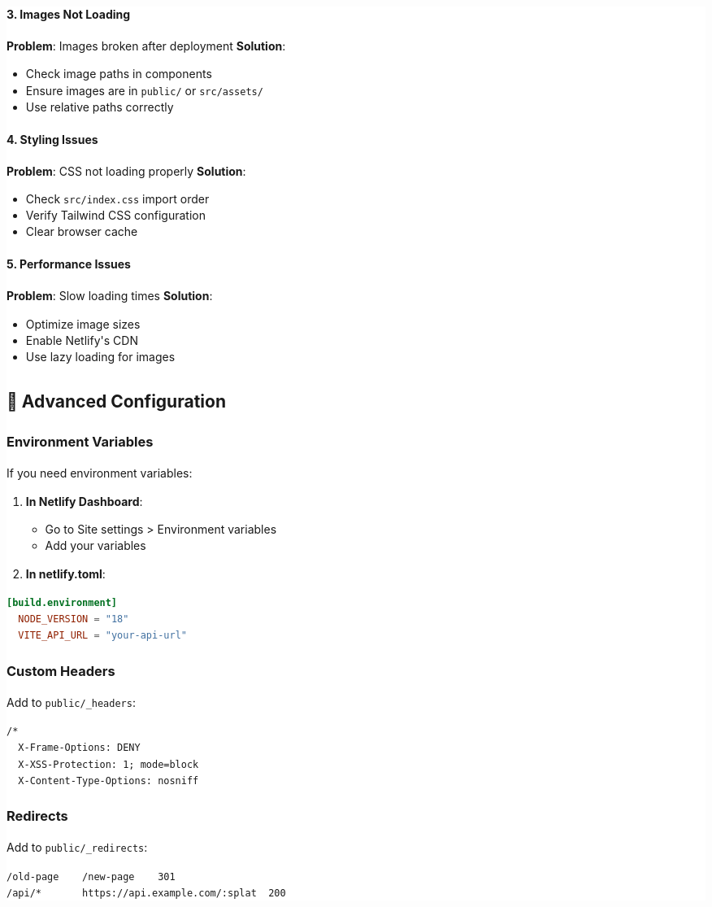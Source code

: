 #### 3. Images Not Loading
**Problem**: Images broken after deployment
**Solution**:
- Check image paths in components
- Ensure images are in `public/` or `src/assets/`
- Use relative paths correctly

#### 4. Styling Issues
**Problem**: CSS not loading properly
**Solution**:
- Check `src/index.css` import order
- Verify Tailwind CSS configuration
- Clear browser cache

#### 5. Performance Issues
**Problem**: Slow loading times
**Solution**:
- Optimize image sizes
- Enable Netlify's CDN
- Use lazy loading for images

## 🎯 Advanced Configuration

### Environment Variables
If you need environment variables:

1. **In Netlify Dashboard**:
   - Go to Site settings > Environment variables
   - Add your variables

2. **In netlify.toml**:
```toml
[build.environment]
  NODE_VERSION = "18"
  VITE_API_URL = "your-api-url"
```

### Custom Headers
Add to `public/_headers`:
```
/*
  X-Frame-Options: DENY
  X-XSS-Protection: 1; mode=block
  X-Content-Type-Options: nosniff
```

### Redirects
Add to `public/_redirects`:
```
/old-page    /new-page    301
/api/*       https://api.example.com/:splat  200
```
